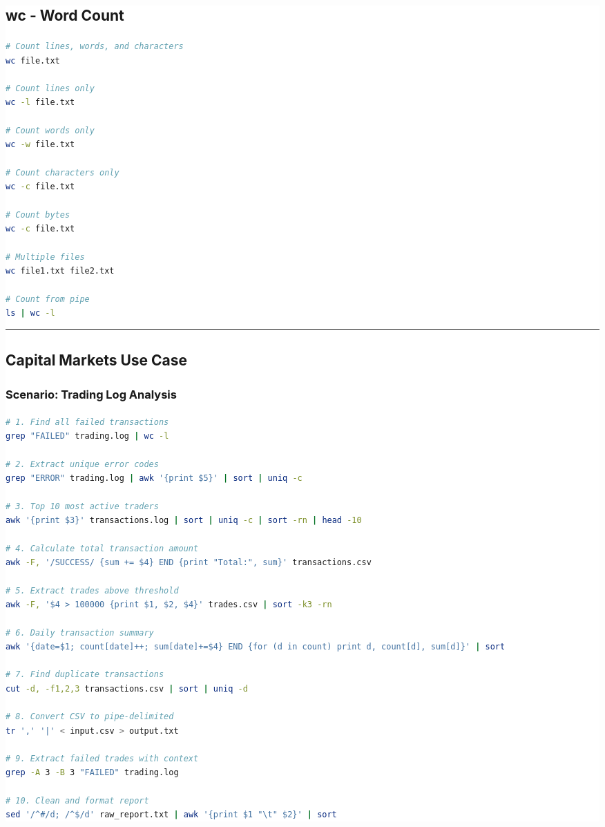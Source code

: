 
## wc - Word Count

```bash
# Count lines, words, and characters
wc file.txt

# Count lines only
wc -l file.txt

# Count words only
wc -w file.txt

# Count characters only
wc -c file.txt

# Count bytes
wc -c file.txt

# Multiple files
wc file1.txt file2.txt

# Count from pipe
ls | wc -l
```

---

## Capital Markets Use Case

### Scenario: Trading Log Analysis

```bash
# 1. Find all failed transactions
grep "FAILED" trading.log | wc -l

# 2. Extract unique error codes
grep "ERROR" trading.log | awk '{print $5}' | sort | uniq -c

# 3. Top 10 most active traders
awk '{print $3}' transactions.log | sort | uniq -c | sort -rn | head -10

# 4. Calculate total transaction amount
awk -F, '/SUCCESS/ {sum += $4} END {print "Total:", sum}' transactions.csv

# 5. Extract trades above threshold
awk -F, '$4 > 100000 {print $1, $2, $4}' trades.csv | sort -k3 -rn

# 6. Daily transaction summary
awk '{date=$1; count[date]++; sum[date]+=$4} END {for (d in count) print d, count[d], sum[d]}' | sort

# 7. Find duplicate transactions
cut -d, -f1,2,3 transactions.csv | sort | uniq -d

# 8. Convert CSV to pipe-delimited
tr ',' '|' < input.csv > output.txt

# 9. Extract failed trades with context
grep -A 3 -B 3 "FAILED" trading.log

# 10. Clean and format report
sed '/^#/d; /^$/d' raw_report.txt | awk '{print $1 "\t" $2}' | sort

```